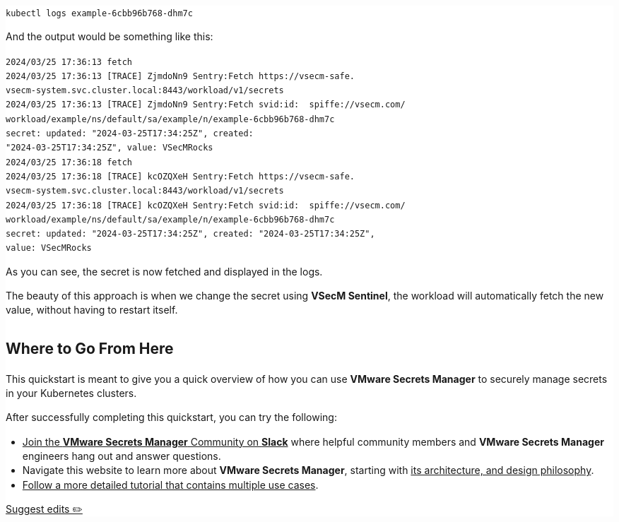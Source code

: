 ```bash
kubectl logs example-6cbb96b768-dhm7c
```

And the output would be something like this:

```text
2024/03/25 17:36:13 fetch
2024/03/25 17:36:13 [TRACE] ZjmdoNn9 Sentry:Fetch https://vsecm-safe.
vsecm-system.svc.cluster.local:8443/workload/v1/secrets
2024/03/25 17:36:13 [TRACE] ZjmdoNn9 Sentry:Fetch svid:id:  spiffe://vsecm.com/
workload/example/ns/default/sa/example/n/example-6cbb96b768-dhm7c
secret: updated: "2024-03-25T17:34:25Z", created: 
"2024-03-25T17:34:25Z", value: VSecMRocks
2024/03/25 17:36:18 fetch
2024/03/25 17:36:18 [TRACE] kcOZQXeH Sentry:Fetch https://vsecm-safe.
vsecm-system.svc.cluster.local:8443/workload/v1/secrets
2024/03/25 17:36:18 [TRACE] kcOZQXeH Sentry:Fetch svid:id:  spiffe://vsecm.com/
workload/example/ns/default/sa/example/n/example-6cbb96b768-dhm7c
secret: updated: "2024-03-25T17:34:25Z", created: "2024-03-25T17:34:25Z", 
value: VSecMRocks
```

As you can see, the secret is now fetched and displayed in the logs.

The beauty of this approach is when we change the secret using
**VSecM Sentinel**, the workload will automatically fetch the
new value, without having to restart itself.

## Where to Go From Here

This quickstart is meant to give you a quick overview of how you can use
**VMware Secrets Manager** to securely manage secrets in your Kubernetes
clusters.

After successfully completing this quickstart, you can try the following:

* [Join the **VMware Secrets Manager** Community on **Slack**][slack-invite]
  where helpful community members and **VMware Secrets Manager** engineers
  hang out and answer questions.
* Navigate this website to learn more about **VMware Secrets Manager**, starting
  with [its architecture, and design philosophy](/docs/architecture).
* [Follow a more detailed tutorial that contains multiple use cases](/docs/use-cases).

[slack-invite]: https://join.slack.com/t/a-101-103-105-s/shared_invite/zt-287dbddk7-GCX495NK~FwO3bh_DAMAtQ "Join VSecM Slack"

<p class="github-button">
  <a href="https://github.com/vmware-tanzu/secrets-manager/blob/main/docs/_pages/0050-quickstart.md">
    Suggest edits ✏️ 
  </a>
</p>

[minikube]: https://minikube.sigs.k8s.io/docs/ "Minikube"
[make]: https://www.gnu.org/software/make/ "GNU Make"
[docker]: https://www.docker.com "Docker"
[helm]: https://helm.sh "Helm"
[spire]: https://spiffe.io/spire/ "SPIRE"
